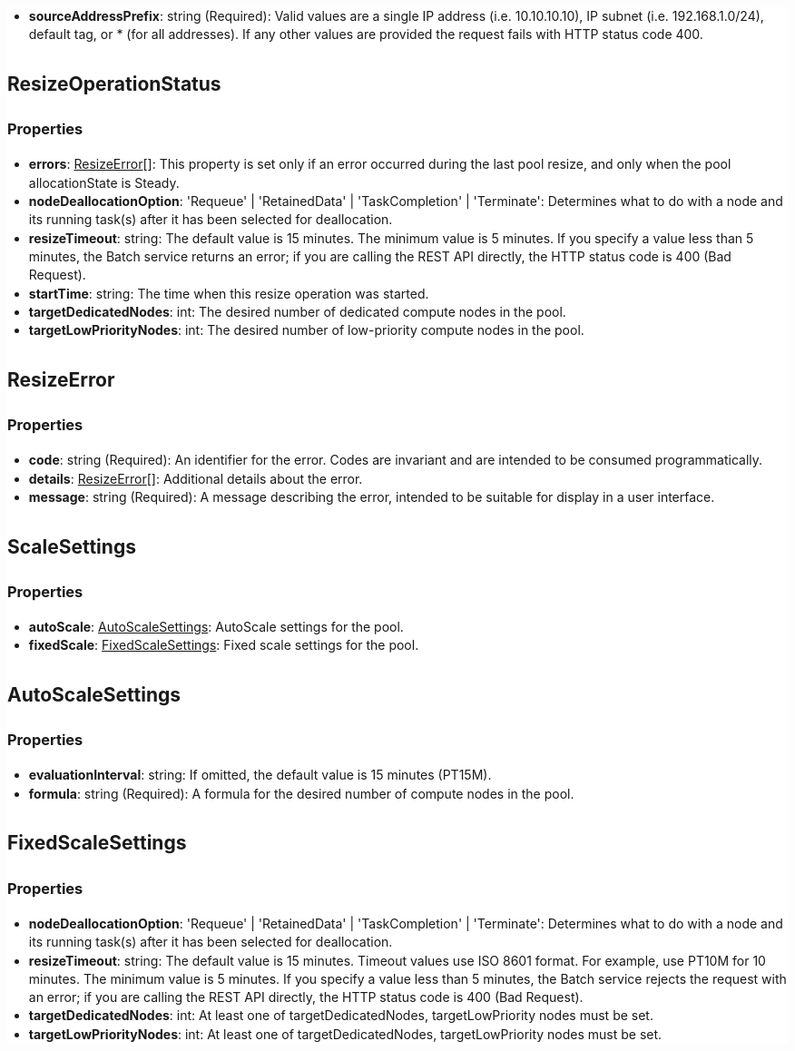 * **sourceAddressPrefix**: string (Required): Valid values are a single IP address (i.e. 10.10.10.10), IP subnet (i.e. 192.168.1.0/24), default tag, or * (for all addresses).  If any other values are provided the request fails with HTTP status code 400.

## ResizeOperationStatus
### Properties
* **errors**: [ResizeError](#resizeerror)[]: This property is set only if an error occurred during the last pool resize, and only when the pool allocationState is Steady.
* **nodeDeallocationOption**: 'Requeue' | 'RetainedData' | 'TaskCompletion' | 'Terminate': Determines what to do with a node and its running task(s) after it has been selected for deallocation.
* **resizeTimeout**: string: The default value is 15 minutes. The minimum value is 5 minutes. If you specify a value less than 5 minutes, the Batch service returns an error; if you are calling the REST API directly, the HTTP status code is 400 (Bad Request).
* **startTime**: string: The time when this resize operation was started.
* **targetDedicatedNodes**: int: The desired number of dedicated compute nodes in the pool.
* **targetLowPriorityNodes**: int: The desired number of low-priority compute nodes in the pool.

## ResizeError
### Properties
* **code**: string (Required): An identifier for the error. Codes are invariant and are intended to be consumed programmatically.
* **details**: [ResizeError](#resizeerror)[]: Additional details about the error.
* **message**: string (Required): A message describing the error, intended to be suitable for display in a user interface.

## ScaleSettings
### Properties
* **autoScale**: [AutoScaleSettings](#autoscalesettings): AutoScale settings for the pool.
* **fixedScale**: [FixedScaleSettings](#fixedscalesettings): Fixed scale settings for the pool.

## AutoScaleSettings
### Properties
* **evaluationInterval**: string: If omitted, the default value is 15 minutes (PT15M).
* **formula**: string (Required): A formula for the desired number of compute nodes in the pool.

## FixedScaleSettings
### Properties
* **nodeDeallocationOption**: 'Requeue' | 'RetainedData' | 'TaskCompletion' | 'Terminate': Determines what to do with a node and its running task(s) after it has been selected for deallocation.
* **resizeTimeout**: string: The default value is 15 minutes. Timeout values use ISO 8601 format. For example, use PT10M for 10 minutes. The minimum value is 5 minutes. If you specify a value less than 5 minutes, the Batch service rejects the request with an error; if you are calling the REST API directly, the HTTP status code is 400 (Bad Request).
* **targetDedicatedNodes**: int: At least one of targetDedicatedNodes, targetLowPriority nodes must be set.
* **targetLowPriorityNodes**: int: At least one of targetDedicatedNodes, targetLowPriority nodes must be set.
